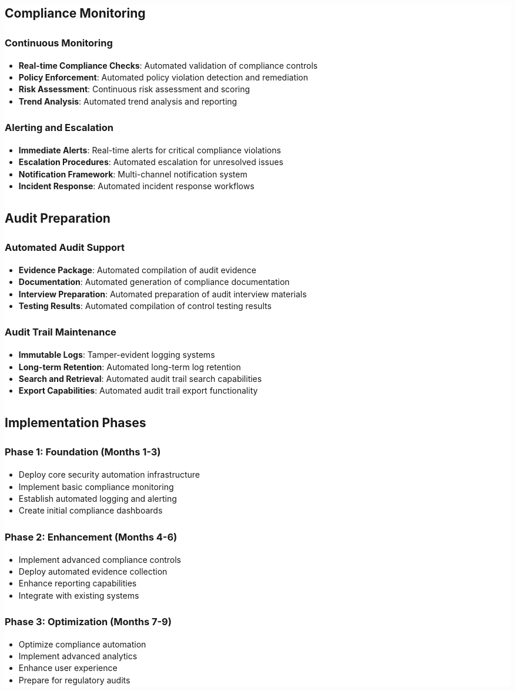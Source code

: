 ## Compliance Monitoring

### Continuous Monitoring
- **Real-time Compliance Checks**: Automated validation of compliance controls
- **Policy Enforcement**: Automated policy violation detection and remediation
- **Risk Assessment**: Continuous risk assessment and scoring
- **Trend Analysis**: Automated trend analysis and reporting

### Alerting and Escalation
- **Immediate Alerts**: Real-time alerts for critical compliance violations
- **Escalation Procedures**: Automated escalation for unresolved issues
- **Notification Framework**: Multi-channel notification system
- **Incident Response**: Automated incident response workflows

## Audit Preparation

### Automated Audit Support
- **Evidence Package**: Automated compilation of audit evidence
- **Documentation**: Automated generation of compliance documentation
- **Interview Preparation**: Automated preparation of audit interview materials
- **Testing Results**: Automated compilation of control testing results

### Audit Trail Maintenance
- **Immutable Logs**: Tamper-evident logging systems
- **Long-term Retention**: Automated long-term log retention
- **Search and Retrieval**: Automated audit trail search capabilities
- **Export Capabilities**: Automated audit trail export functionality

## Implementation Phases

### Phase 1: Foundation (Months 1-3)
- Deploy core security automation infrastructure
- Implement basic compliance monitoring
- Establish automated logging and alerting
- Create initial compliance dashboards

### Phase 2: Enhancement (Months 4-6)
- Implement advanced compliance controls
- Deploy automated evidence collection
- Enhance reporting capabilities
- Integrate with existing systems

### Phase 3: Optimization (Months 7-9)
- Optimize compliance automation
- Implement advanced analytics
- Enhance user experience
- Prepare for regulatory audits
